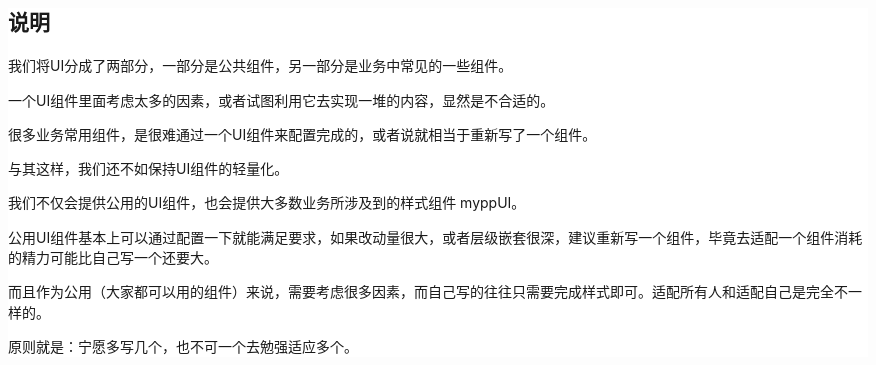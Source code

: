 ## 说明

我们将UI分成了两部分，一部分是公共组件，另一部分是业务中常见的一些组件。

一个UI组件里面考虑太多的因素，或者试图利用它去实现一堆的内容，显然是不合适的。

很多业务常用组件，是很难通过一个UI组件来配置完成的，或者说就相当于重新写了一个组件。

与其这样，我们还不如保持UI组件的轻量化。

我们不仅会提供公用的UI组件，也会提供大多数业务所涉及到的样式组件 myppUI。

公用UI组件基本上可以通过配置一下就能满足要求，如果改动量很大，或者层级嵌套很深，建议重新写一个组件，毕竟去适配一个组件消耗的精力可能比自己写一个还要大。

而且作为公用（大家都可以用的组件）来说，需要考虑很多因素，而自己写的往往只需要完成样式即可。适配所有人和适配自己是完全不一样的。

原则就是：宁愿多写几个，也不可一个去勉强适应多个。
